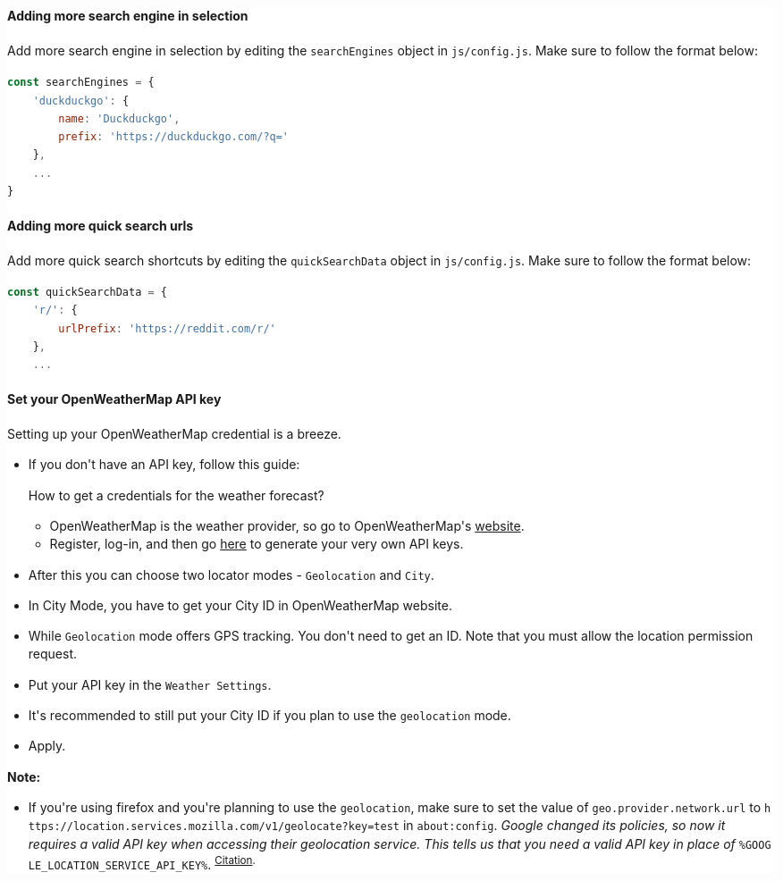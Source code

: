 #### Adding more search engine in selection

Add more search engine in selection by editing the `searchEngines` object in `js/config.js`. Make sure to follow the format below:

```js
const searchEngines = {
	'duckduckgo': {
		name: 'Duckduckgo',
		prefix: 'https://duckduckgo.com/?q='
	},
	...
}
```

#### Adding more quick search urls

Add more quick search shortcuts by editing the `quickSearchData` object in `js/config.js`. Make sure to follow the format below:

```js
const quickSearchData = {
	'r/': {
		urlPrefix: 'https://reddit.com/r/'
	},
	...
```

#### Set your OpenWeatherMap API key

Setting up your OpenWeatherMap credential is a breeze. 

+ If you don't have an API key, follow this guide:

	How to get a credentials for the weather forecast?

	- OpenWeatherMap is the weather provider, so go to OpenWeatherMap's [website](https://home.openweathermap.org/).
	- Register, log-in, and then go [here](https://home.openweathermap.org/api_keys) to generate your very own API keys.

+ After this you can choose two locator modes - `Geolocation` and `City`.
+ In City Mode, you have to get your City ID in OpenWeatherMap website.
+ While `Geolocation` mode offers GPS tracking. You don't need to get an ID. Note that you must allow the location permission request.
+ Put your API key in the `Weather Settings`.
+ It's recommended to still put your City ID if you plan to use the `geolocation` mode.
+ Apply.

**Note:**

+ If you're using firefox and you're planning to use the `geolocation`, make sure to set the value of `geo.provider.network.url` to `https://location.services.mozilla.com/v1/geolocate?key=test` in `about:config`. *Google changed its policies, so now it requires a valid API key when accessing their geolocation service. This tells us that you need a valid API key in place of* `%GOOGLE_LOCATION_SERVICE_API_KEY%`. <sup>[Citation](https://stackoverflow.com/questions/61032115/unknown-error-acquiring-position-geolocationpositionerror-code-2-firefox-linux).</sup>
